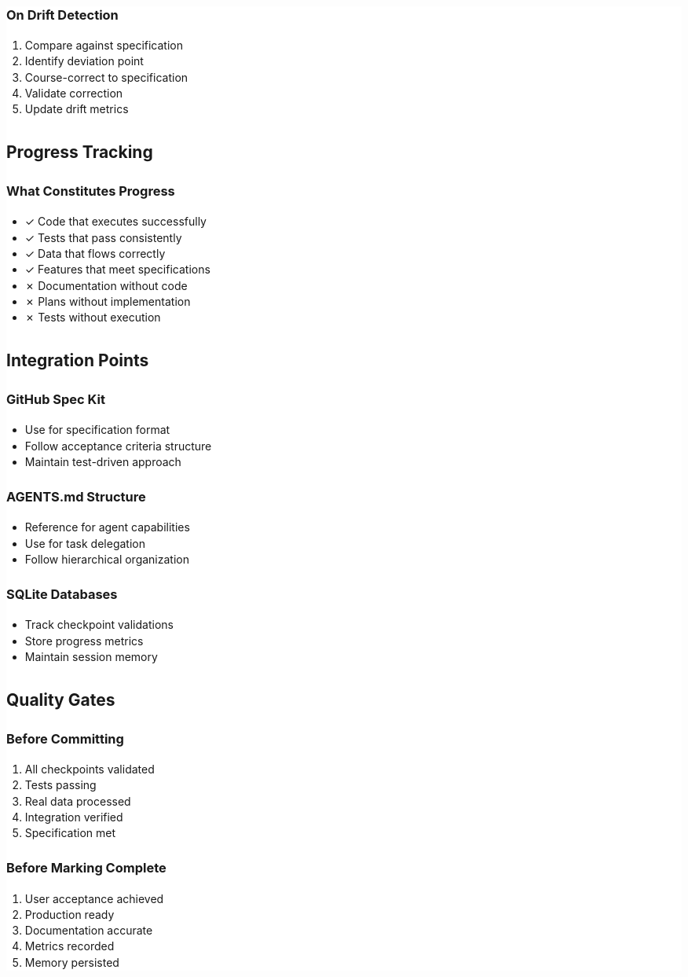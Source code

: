 ### On Drift Detection
1. Compare against specification
2. Identify deviation point
3. Course-correct to specification
4. Validate correction
5. Update drift metrics

## Progress Tracking

### What Constitutes Progress
- ✓ Code that executes successfully
- ✓ Tests that pass consistently
- ✓ Data that flows correctly
- ✓ Features that meet specifications
- ✗ Documentation without code
- ✗ Plans without implementation
- ✗ Tests without execution

## Integration Points

### GitHub Spec Kit
- Use for specification format
- Follow acceptance criteria structure
- Maintain test-driven approach

### AGENTS.md Structure
- Reference for agent capabilities
- Use for task delegation
- Follow hierarchical organization

### SQLite Databases
- Track checkpoint validations
- Store progress metrics
- Maintain session memory

## Quality Gates

### Before Committing
1. All checkpoints validated
2. Tests passing
3. Real data processed
4. Integration verified
5. Specification met

### Before Marking Complete
1. User acceptance achieved
2. Production ready
3. Documentation accurate
4. Metrics recorded
5. Memory persisted
